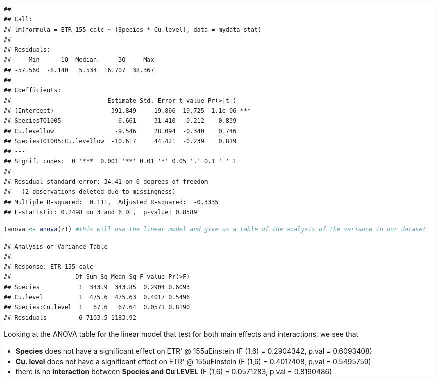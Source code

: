 


```
## 
## Call:
## lm(formula = ETR_155_calc ~ (Species * Cu.level), data = mydata_stat)
## 
## Residuals:
##     Min      1Q  Median      3Q     Max 
## -57.560  -8.140   5.534  16.707  38.367 
## 
## Coefficients:
##                           Estimate Std. Error t value Pr(>|t|)    
## (Intercept)                391.849     19.866  19.725  1.1e-06 ***
## SpeciesTO1005               -6.661     31.410  -0.212    0.839    
## Cu.levellow                 -9.546     28.094  -0.340    0.746    
## SpeciesTO1005:Cu.levellow  -10.617     44.421  -0.239    0.819    
## ---
## Signif. codes:  0 '***' 0.001 '**' 0.01 '*' 0.05 '.' 0.1 ' ' 1
## 
## Residual standard error: 34.41 on 6 degrees of freedom
##   (2 observations deleted due to missingness)
## Multiple R-squared:  0.111,	Adjusted R-squared:  -0.3335 
## F-statistic: 0.2498 on 3 and 6 DF,  p-value: 0.8589
```



```r
(anova <- anova(z)) #this will use the linear model and give us a table of the analysis of the variance in our dataset
```

```
## Analysis of Variance Table
## 
## Response: ETR_155_calc
##                  Df Sum Sq Mean Sq F value Pr(>F)
## Species           1  343.9  343.85  0.2904 0.6093
## Cu.level          1  475.6  475.63  0.4017 0.5496
## Species:Cu.level  1   67.6   67.64  0.0571 0.8190
## Residuals         6 7103.5 1183.92
```



Looking at the ANOVA table for the linear model that test for both main effects and interactions, we see that

* __Species__ does not have a significant effect on ETR' @ 155uEinstein (F (1,6) = 0.2904342, p.val = 0.6093408)
* __Cu. level__ does not have a significant effect on ETR' @ 155uEinstein (F (1,6) = 0.4017408, p.val = 0.5495759)
* there is no __interaction__ between __Species and Cu LEVEL__ (F (1,6) = 0.0571283, p.val = 0.8190486)

